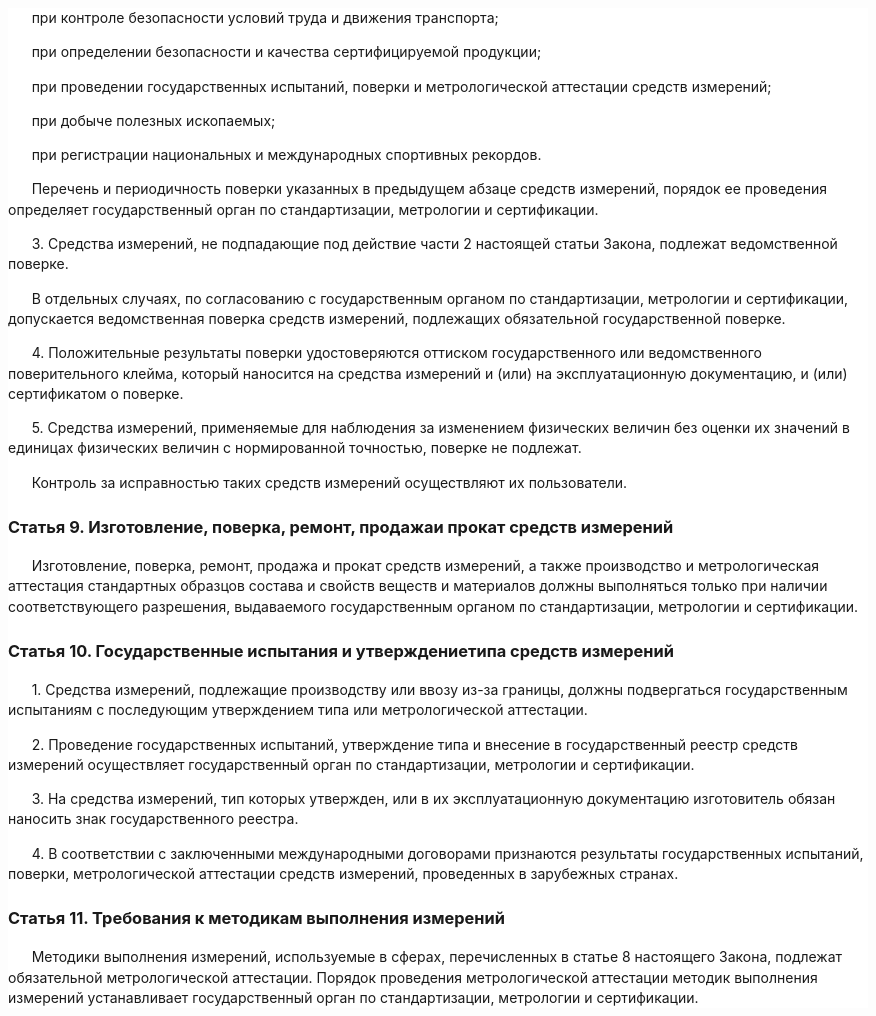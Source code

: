       при контроле безопасности условий труда и движения транспорта;

      при определении безопасности и качества сертифицируемой продукции;

      при проведении государственных испытаний, поверки и метрологической аттестации средств измерений;

      при добыче полезных ископаемых;

      при регистрации национальных и международных спортивных рекордов.

      Перечень и периодичность поверки указанных в предыдущем абзаце средств измерений, порядок ее проведения определяет государственный орган по стандартизации, метрологии и сертификации.

      3. Средства измерений, не подпадающие под действие части 2 настоящей статьи Закона, подлежат ведомственной поверке.

      В отдельных случаях, по согласованию с государственным органом по стандартизации, метрологии и сертификации, допускается ведомственная поверка средств измерений, подлежащих обязательной государственной поверке.

      4. Положительные результаты поверки удостоверяются оттиском государственного или ведомственного поверительного клейма, который наносится на средства измерений и (или) на эксплуатационную документацию, и (или) сертификатом о поверке.

      5. Средства измерений, применяемые для наблюдения за изменением физических величин без оценки их значений в единицах физических величин с нормированной точностью, поверке не подлежат.

      Контроль за исправностью таких средств измерений осуществляют их пользователи.

### Статья 9. Изготовление, поверка, ремонт, продажаи прокат средств измерений

      Изготовление, поверка, ремонт, продажа и прокат средств измерений, а также производство и метрологическая аттестация стандартных образцов состава и свойств веществ и материалов должны выполняться только при наличии соответствующего разрешения, выдаваемого государственным органом по стандартизации, метрологии и сертификации.

### Статья 10. Государственные испытания и утверждениетипа средств измерений

      1. Средства измерений, подлежащие производству или ввозу из-за границы, должны подвергаться государственным испытаниям с последующим утверждением типа или метрологической аттестации.

      2. Проведение государственных испытаний, утверждение типа и внесение в государственный реестр средств измерений осуществляет государственный орган по стандартизации, метрологии и сертификации.

      3. На средства измерений, тип которых утвержден, или в их эксплуатационную документацию изготовитель обязан наносить знак государственного реестра.

      4. В соответствии с заключенными международными договорами признаются результаты государственных испытаний, поверки, метрологической аттестации средств измерений, проведенных в зарубежных странах.

### Статья 11. Требования к методикам выполнения измерений

      Методики выполнения измерений, используемые в сферах, перечисленных в статье 8 настоящего Закона, подлежат обязательной метрологической аттестации. Порядок проведения метрологической аттестации методик выполнения измерений устанавливает государственный орган по стандартизации, метрологии и сертификации.
